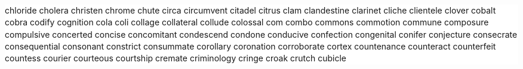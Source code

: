 chloride
cholera
christen
chrome
chute
circa
circumvent
citadel
citrus
clam
clandestine
clarinet
cliche
clientele
clover
cobalt
cobra
codify
cognition
cola
coli
collage
collateral
collude
colossal
com
combo
commons
commotion
commune
composure
compulsive
concerted
concise
concomitant
condescend
condone
conducive
confection
congenital
conifer
conjecture
consecrate
consequential
consonant
constrict
consummate
corollary
coronation
corroborate
cortex
countenance
counteract
counterfeit
countess
courier
courteous
courtship
cremate
criminology
cringe
croak
crutch
cubicle